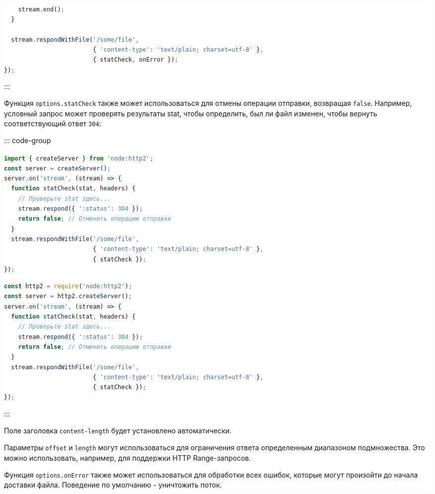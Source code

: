 ```js [CJS]
    stream.end();
  }

  stream.respondWithFile('/some/file',
                         { 'content-type': 'text/plain; charset=utf-8' },
                         { statCheck, onError });
});
```
:::

Функция `options.statCheck` также может использоваться для отмены операции отправки, возвращая `false`. Например, условный запрос может проверять результаты stat, чтобы определить, был ли файл изменен, чтобы вернуть соответствующий ответ `304`:

::: code-group
```js [ESM]
import { createServer } from 'node:http2';
const server = createServer();
server.on('stream', (stream) => {
  function statCheck(stat, headers) {
    // Проверьте stat здесь...
    stream.respond({ ':status': 304 });
    return false; // Отменить операцию отправки
  }
  stream.respondWithFile('/some/file',
                         { 'content-type': 'text/plain; charset=utf-8' },
                         { statCheck });
});
```

```js [CJS]
const http2 = require('node:http2');
const server = http2.createServer();
server.on('stream', (stream) => {
  function statCheck(stat, headers) {
    // Проверьте stat здесь...
    stream.respond({ ':status': 304 });
    return false; // Отменить операцию отправки
  }
  stream.respondWithFile('/some/file',
                         { 'content-type': 'text/plain; charset=utf-8' },
                         { statCheck });
});
```
:::

Поле заголовка `content-length` будет установлено автоматически.

Параметры `offset` и `length` могут использоваться для ограничения ответа определенным диапазоном подмножества. Это можно использовать, например, для поддержки HTTP Range-запросов.

Функция `options.onError` также может использоваться для обработки всех ошибок, которые могут произойти до начала доставки файла. Поведение по умолчанию - уничтожить поток.
